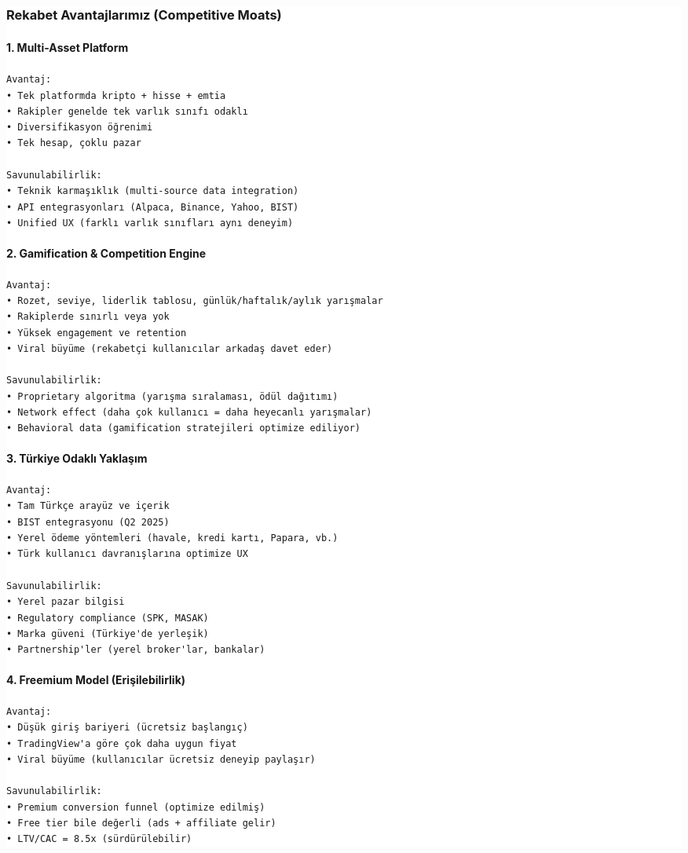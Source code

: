 ### Rekabet Avantajlarımız (Competitive Moats)

#### 1. Multi-Asset Platform
```
Avantaj:
• Tek platformda kripto + hisse + emtia
• Rakipler genelde tek varlık sınıfı odaklı
• Diversifikasyon öğrenimi
• Tek hesap, çoklu pazar

Savunulabilirlik:
• Teknik karmaşıklık (multi-source data integration)
• API entegrasyonları (Alpaca, Binance, Yahoo, BIST)
• Unified UX (farklı varlık sınıfları aynı deneyim)
```

#### 2. Gamification & Competition Engine
```
Avantaj:
• Rozet, seviye, liderlik tablosu, günlük/haftalık/aylık yarışmalar
• Rakiplerde sınırlı veya yok
• Yüksek engagement ve retention
• Viral büyüme (rekabetçi kullanıcılar arkadaş davet eder)

Savunulabilirlik:
• Proprietary algoritma (yarışma sıralaması, ödül dağıtımı)
• Network effect (daha çok kullanıcı = daha heyecanlı yarışmalar)
• Behavioral data (gamification stratejileri optimize ediliyor)
```

#### 3. Türkiye Odaklı Yaklaşım
```
Avantaj:
• Tam Türkçe arayüz ve içerik
• BIST entegrasyonu (Q2 2025)
• Yerel ödeme yöntemleri (havale, kredi kartı, Papara, vb.)
• Türk kullanıcı davranışlarına optimize UX

Savunulabilirlik:
• Yerel pazar bilgisi
• Regulatory compliance (SPK, MASAK)
• Marka güveni (Türkiye'de yerleşik)
• Partnership'ler (yerel broker'lar, bankalar)
```

#### 4. Freemium Model (Erişilebilirlik)
```
Avantaj:
• Düşük giriş bariyeri (ücretsiz başlangıç)
• TradingView'a göre çok daha uygun fiyat
• Viral büyüme (kullanıcılar ücretsiz deneyip paylaşır)

Savunulabilirlik:
• Premium conversion funnel (optimize edilmiş)
• Free tier bile değerli (ads + affiliate gelir)
• LTV/CAC = 8.5x (sürdürülebilir)
```
